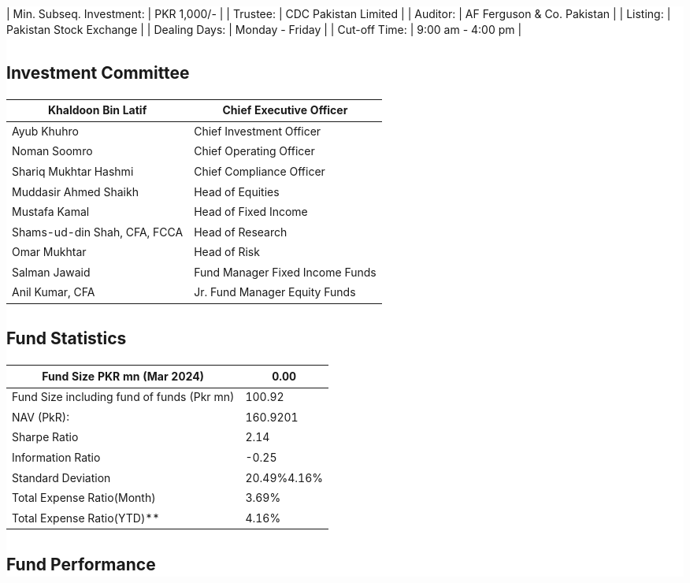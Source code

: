 | Min. Subseq. Investment: | PKR 1,000/-                                                        |
| Trustee:                 | CDC Pakistan Limited                                               |
| Auditor:                 | AF Ferguson & Co. Pakistan                                         |
| Listing:                 | Pakistan Stock Exchange                                            |
| Dealing Days:            | Monday - Friday                                                    |
| Cut-off Time:            | 9:00 am - 4:00 pm                                                  |

## Investment Committee

| Khaldoon Bin Latif           | Chief Executive Officer         |
| ---------------------------- | ------------------------------- |
| Ayub Khuhro                  | Chief Investment Officer        |
| Noman Soomro                 | Chief Operating Officer         |
| Shariq Mukhtar Hashmi        | Chief Compliance Officer        |
| Muddasir Ahmed Shaikh        | Head of Equities                |
| Mustafa Kamal                | Head of Fixed Income            |
| Shams-ud-din Shah, CFA, FCCA | Head of Research                |
| Omar Mukhtar                 | Head of Risk                    |
| Salman Jawaid                | Fund Manager Fixed Income Funds |
| Anil Kumar, CFA              | Jr. Fund Manager Equity Funds   |

## Fund Statistics

| Fund Size PKR mn (Mar 2024)                | 0.00        |
| ------------------------------------------ | ----------- |
| Fund Size including fund of funds (Pkr mn) | 100.92      |
| NAV (PkR):                                 | 160.9201    |
| Sharpe Ratio                               | 2.14        |
| Information Ratio                          | -0.25       |
| Standard Deviation                         | 20.49%4.16% |
| Total Expense Ratio(Month)                 | 3.69%       |
| Total Expense Ratio(YTD)\*\*               | 4.16%       |

## Fund Performance

